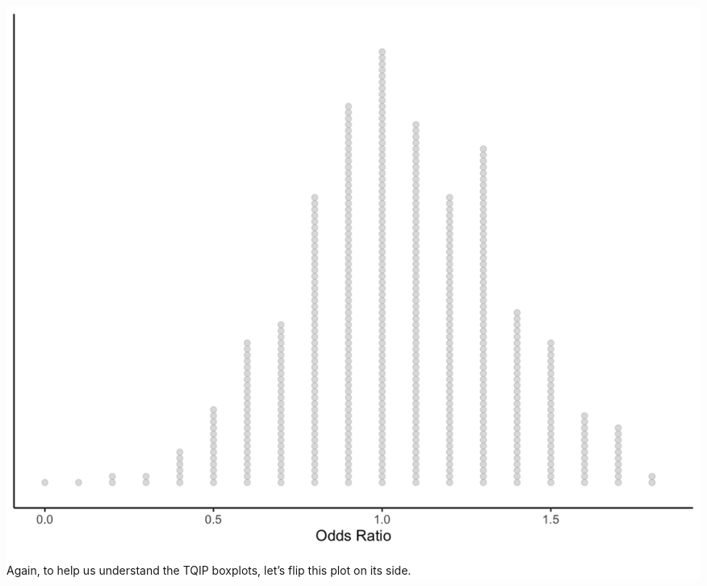 <img src="/img/posts/2021-08-18-TQIP-boxplots/histodot-1.png" width="100%" style="display: block; margin: auto;" />

  

Again, to help us understand the TQIP boxplots, let’s flip this plot on
its side.
